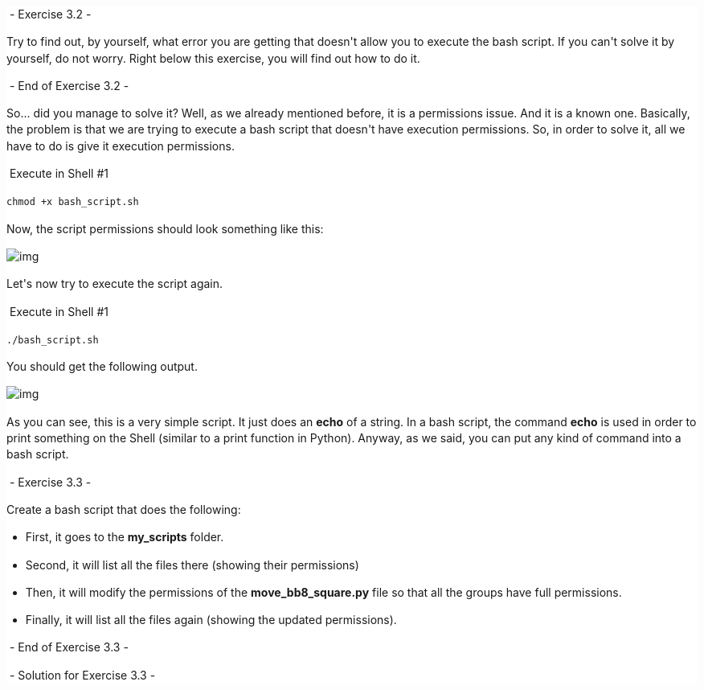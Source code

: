 ​    \- Exercise 3.2 -

Try to find out, by yourself, what error you are getting that doesn't allow you to execute the bash script. If you can't solve it by  yourself, do not worry. Right below this exercise, you will find out how to do it.

​    \- End of Exercise 3.2 -

So... did you manage to solve it? Well, as we already mentioned  before, it is a permissions issue. And it is a known one. Basically, the problem is that we are trying to execute a bash script that doesn't  have execution permissions. So, in order to solve it, all we have to do  is give it execution permissions.

​             Execute in Shell #1





```
chmod +x bash_script.sh
```

Now, the script permissions should look something like this:

![img](https://s3.eu-west-1.amazonaws.com/notebooks.ws/linux_for_robotics/img/linux_course43.png)

Let's now try to execute the script again.

​             Execute in Shell #1





```
./bash_script.sh
```

You should get the following output.

![img](https://s3.eu-west-1.amazonaws.com/notebooks.ws/linux_for_robotics/img/linux_course51.png)

As you can see, this is a very simple script. It just does an **echo** of a string. In a bash script, the command **echo** is used in order to print something on the Shell (similar to a print  function in Python). Anyway, as we said, you can put any kind of command into a bash script.

​    \- Exercise 3.3 -

Create a bash script that does the following:

- First, it goes to the **my_scripts** folder.

- Second, it will list all the files there (showing their permissions)

- Then, it will modify the permissions of the **move_bb8_square.py** file so that all the groups have full permissions.

- Finally, it will list all the files again (showing the updated permissions).

​    \- End of Exercise 3.3 -

​    \- Solution for Exercise 3.3 -
